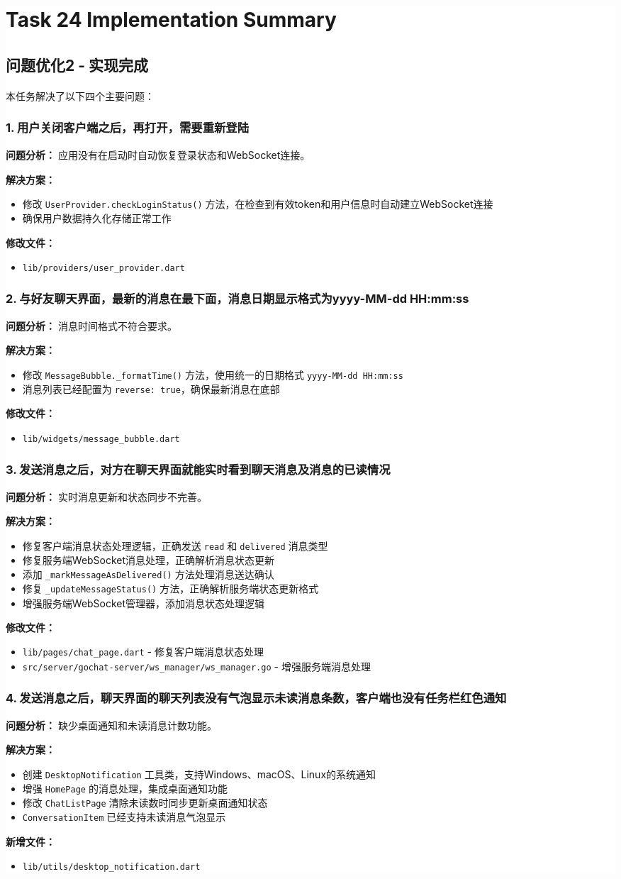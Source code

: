 # Task 24 Implementation Summary

## 问题优化2 - 实现完成

本任务解决了以下四个主要问题：

### 1. 用户关闭客户端之后，再打开，需要重新登陆

**问题分析：** 应用没有在启动时自动恢复登录状态和WebSocket连接。

**解决方案：**
- 修改 `UserProvider.checkLoginStatus()` 方法，在检查到有效token和用户信息时自动建立WebSocket连接
- 确保用户数据持久化存储正常工作

**修改文件：**
- `lib/providers/user_provider.dart`

### 2. 与好友聊天界面，最新的消息在最下面，消息日期显示格式为yyyy-MM-dd HH:mm:ss

**问题分析：** 消息时间格式不符合要求。

**解决方案：**
- 修改 `MessageBubble._formatTime()` 方法，使用统一的日期格式 `yyyy-MM-dd HH:mm:ss`
- 消息列表已经配置为 `reverse: true`，确保最新消息在底部

**修改文件：**
- `lib/widgets/message_bubble.dart`

### 3. 发送消息之后，对方在聊天界面就能实时看到聊天消息及消息的已读情况

**问题分析：** 实时消息更新和状态同步不完善。

**解决方案：**
- 修复客户端消息状态处理逻辑，正确发送 `read` 和 `delivered` 消息类型
- 修复服务端WebSocket消息处理，正确解析消息状态更新
- 添加 `_markMessageAsDelivered()` 方法处理消息送达确认
- 修复 `_updateMessageStatus()` 方法，正确解析服务端状态更新格式
- 增强服务端WebSocket管理器，添加消息状态处理逻辑

**修改文件：**
- `lib/pages/chat_page.dart` - 修复客户端消息状态处理
- `src/server/gochat-server/ws_manager/ws_manager.go` - 增强服务端消息处理

### 4. 发送消息之后，聊天界面的聊天列表没有气泡显示未读消息条数，客户端也没有任务栏红色通知

**问题分析：** 缺少桌面通知和未读消息计数功能。

**解决方案：**
- 创建 `DesktopNotification` 工具类，支持Windows、macOS、Linux的系统通知
- 增强 `HomePage` 的消息处理，集成桌面通知功能
- 修改 `ChatListPage` 清除未读数时同步更新桌面通知状态
- `ConversationItem` 已经支持未读消息气泡显示

**新增文件：**
- `lib/utils/desktop_notification.dart`

